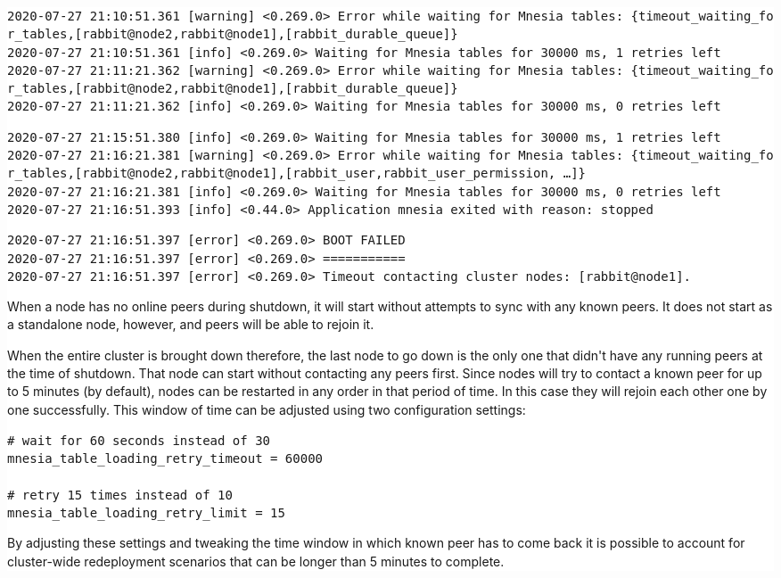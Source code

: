 <pre class="lang-plaintext">
2020-07-27 21:10:51.361 [warning] &lt;0.269.0&gt; Error while waiting for Mnesia tables: {timeout_waiting_for_tables,[rabbit@node2,rabbit@node1],[rabbit_durable_queue]}
2020-07-27 21:10:51.361 [info] &lt;0.269.0&gt; Waiting for Mnesia tables for 30000 ms, 1 retries left
2020-07-27 21:11:21.362 [warning] &lt;0.269.0&gt; Error while waiting for Mnesia tables: {timeout_waiting_for_tables,[rabbit@node2,rabbit@node1],[rabbit_durable_queue]}
2020-07-27 21:11:21.362 [info] &lt;0.269.0&gt; Waiting for Mnesia tables for 30000 ms, 0 retries left
</pre>

<pre class="lang-plaintext">
2020-07-27 21:15:51.380 [info] &lt;0.269.0&gt; Waiting for Mnesia tables for 30000 ms, 1 retries left
2020-07-27 21:16:21.381 [warning] &lt;0.269.0&gt; Error while waiting for Mnesia tables: {timeout_waiting_for_tables,[rabbit@node2,rabbit@node1],[rabbit_user,rabbit_user_permission, …]}
2020-07-27 21:16:21.381 [info] &lt;0.269.0&gt; Waiting for Mnesia tables for 30000 ms, 0 retries left
2020-07-27 21:16:51.393 [info] &lt;0.44.0&gt; Application mnesia exited with reason: stopped
</pre>

<pre class="lang-plaintext">
2020-07-27 21:16:51.397 [error] &lt;0.269.0&gt; BOOT FAILED
2020-07-27 21:16:51.397 [error] &lt;0.269.0&gt; ===========
2020-07-27 21:16:51.397 [error] &lt;0.269.0&gt; Timeout contacting cluster nodes: [rabbit@node1].
</pre>

When a node has no online peers during shutdown, it will start without
attempts to sync with any known peers. It does not start as a standalone
node, however, and peers will be able to rejoin it.

When the entire cluster is brought down therefore, the last node to go down
is the only one that didn't have any running peers at the time of shutdown.
That node can start without contacting any peers first.
Since nodes will try to contact a known peer for up to 5 minutes (by default), nodes
can be restarted in any order in that period of time. In this case
they will rejoin each other one by one successfully. This window of time
can be adjusted using two configuration settings:

<pre class="lang-ini">
# wait for 60 seconds instead of 30
mnesia_table_loading_retry_timeout = 60000

# retry 15 times instead of 10
mnesia_table_loading_retry_limit = 15
</pre>

By adjusting these settings and tweaking the time window in which
known peer has to come back it is possible to account for cluster-wide
redeployment scenarios that can be longer than 5 minutes to complete.
